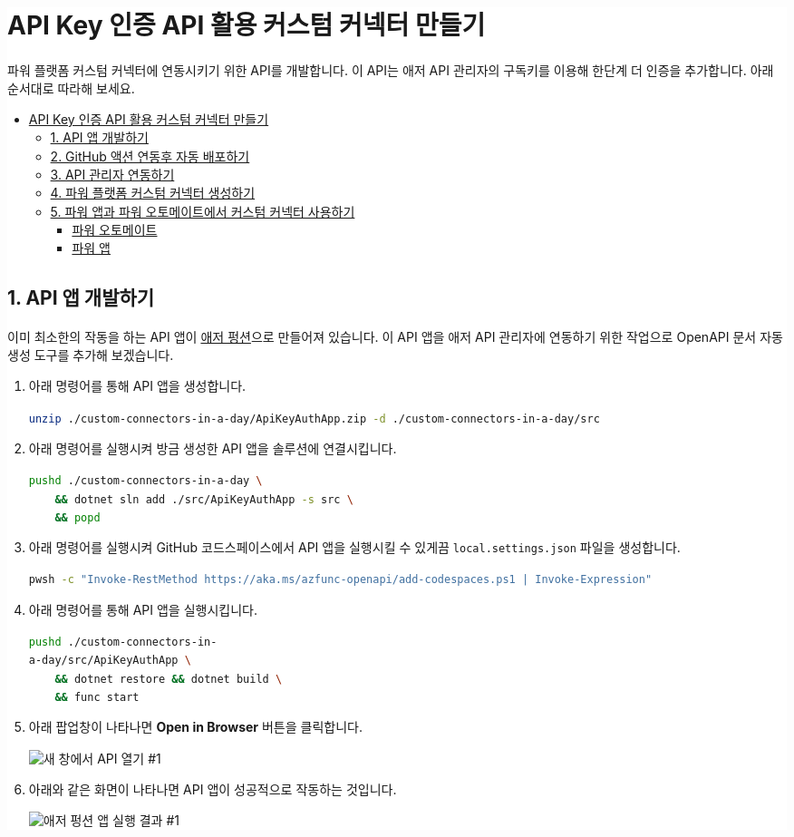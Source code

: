 # API Key 인증 API 활용 커스텀 커넥터 만들기 #

파워 플랫폼 커스텀 커넥터에 연동시키기 위한 API를 개발합니다. 이 API는 애저 API 관리자의 구독키를 이용해 한단계 더 인증을 추가합니다. 아래 순서대로 따라해 보세요.

- [API Key 인증 API 활용 커스텀 커넥터 만들기](#api-key-인증-api-활용-커스텀-커넥터-만들기)
  - [1. API 앱 개발하기](#1-api-앱-개발하기)
  - [2. GitHub 액션 연동후 자동 배포하기](#2-github-액션-연동후-자동-배포하기)
  - [3. API 관리자 연동하기](#3-api-관리자-연동하기)
  - [4. 파워 플랫폼 커스텀 커넥터 생성하기](#4-파워-플랫폼-커스텀-커넥터-생성하기)
  - [5. 파워 앱과 파워 오토메이트에서 커스텀 커넥터 사용하기](#5-파워-앱과-파워-오토메이트에서-커스텀-커넥터-사용하기)
    - [파워 오토메이트](#파워-오토메이트)
    - [파워 앱](#파워-앱)


## 1. API 앱 개발하기 ##

이미 최소한의 작동을 하는 API 앱이 [애저 펑션][az fncapp]으로 만들어져 있습니다. 이 API 앱을 애저 API 관리자에 연동하기 위한 작업으로 OpenAPI 문서 자동 생성 도구를 추가해 보겠습니다.

1. 아래 명령어를 통해 API 앱을 생성합니다.

    ```bash
    unzip ./custom-connectors-in-a-day/ApiKeyAuthApp.zip -d ./custom-connectors-in-a-day/src
    ```

2. 아래 명령어를 실행시켜 방금 생성한 API 앱을 솔루션에 연결시킵니다.

    ```bash
    pushd ./custom-connectors-in-a-day \
        && dotnet sln add ./src/ApiKeyAuthApp -s src \
        && popd
    ```

3. 아래 명령어를 실행시켜 GitHub 코드스페이스에서 API 앱을 실행시킬 수 있게끔 `local.settings.json` 파일을 생성합니다.

    ```bash
    pwsh -c "Invoke-RestMethod https://aka.ms/azfunc-openapi/add-codespaces.ps1 | Invoke-Expression"
    ```

4. 아래 명령어를 통해 API 앱을 실행시킵니다.

    ```bash
    pushd ./custom-connectors-in-
    a-day/src/ApiKeyAuthApp \
        && dotnet restore && dotnet build \
        && func start
    ```

5. 아래 팝업창이 나타나면 **Open in Browser** 버튼을 클릭합니다.

    ![새 창에서 API 열기 #1][image01]

6. 아래와 같은 화면이 나타나면 API 앱이 성공적으로 작동하는 것입니다.

    ![애저 펑션 앱 실행 결과 #1][image02]


[image01]: ./images/session02-image01.png
[image02]: ./images/session02-image02.png
[image03]: ./images/session02-image03.png
[image04]: ./images/session02-image04.png
[image05]: ./images/session02-image05.png
[image06]: ./images/session02-image06.png
[image07]: ./images/session02-image07.png
[image08]: ./images/session02-image08.png
[image09]: ./images/session02-image09.png
[image10]: ./images/session02-image10.png
[image11]: ./images/session02-image11.png
[image12]: ./images/session02-image12.png
[image13]: ./images/session02-image13.png
[image14]: ./images/session02-image14.png
[image15]: ./images/session02-image15.png
[image16]: ./images/session02-image16.png
[image17]: ./images/session02-image17.png
[image18]: ./images/session02-image18.png
[image19]: ./images/session02-image19.png
[image20]: ./images/session02-image20.png
[image21]: ./images/session02-image21.png
[image22]: ./images/session02-image22.png
[image23]: ./images/session02-image23.png
[image24]: ./images/session02-image24.png
[image25]: ./images/session02-image25.png
[image26]: ./images/session02-image26.png
[image27]: ./images/session02-image27.png
[image28]: ./images/session02-image28.png
[image29]: ./images/session02-image29.png
[image30]: ./images/session02-image30.png
[image31]: ./images/session02-image31.png
[image32]: ./images/session02-image32.png
[image33]: ./images/session02-image33.png
[image34]: ./images/session02-image34.png
[image35]: ./images/session02-image35.png
[image36]: ./images/session02-image36.png
[image37]: ./images/session02-image37.png
[image38]: ./images/session02-image38.png
[image39]: ./images/session02-image39.png
[image40]: ./images/session02-image40.png
[image41]: ./images/session02-image41.png
[image42]: ./images/session02-image42.png
[image43]: ./images/session02-image43.png
[image44]: ./images/session02-image44.png
[image45]: ./images/session02-image45.png
[image46]: ./images/session02-image46.png
[image47]: ./images/session02-image47.png
[image48]: ./images/session02-image48.png
[image49]: ./images/session02-image49.png
[image50]: ./images/session02-image50.png
[image51]: ./images/session02-image51.png
[image52]: ./images/session02-image52.png
[image53]: ./images/session02-image53.png
[az fncapp]: https://learn.microsoft.com/ko-kr/azure/azure-functions/functions-overview?WT.mc_id=dotnet-87051-juyoo
[az apim]: https://learn.microsoft.com/ko-kr/azure/api-management/api-management-key-concepts?WT.mc_id=dotnet-87051-juyoo
[pp apps]: https://learn.microsoft.com/ko-kr/power-apps/powerapps-overview?WT.mc_id=dotnet-87051-juyoo
[pp auto]: https://learn.microsoft.com/ko-kr/power-automate/getting-started?WT.mc_id=dotnet-87051-juyoo
[pp cuscon]: https://learn.microsoft.com/ko-kr/connectors/custom-connectors/?WT.mc_id=dotnet-87051-juyoo